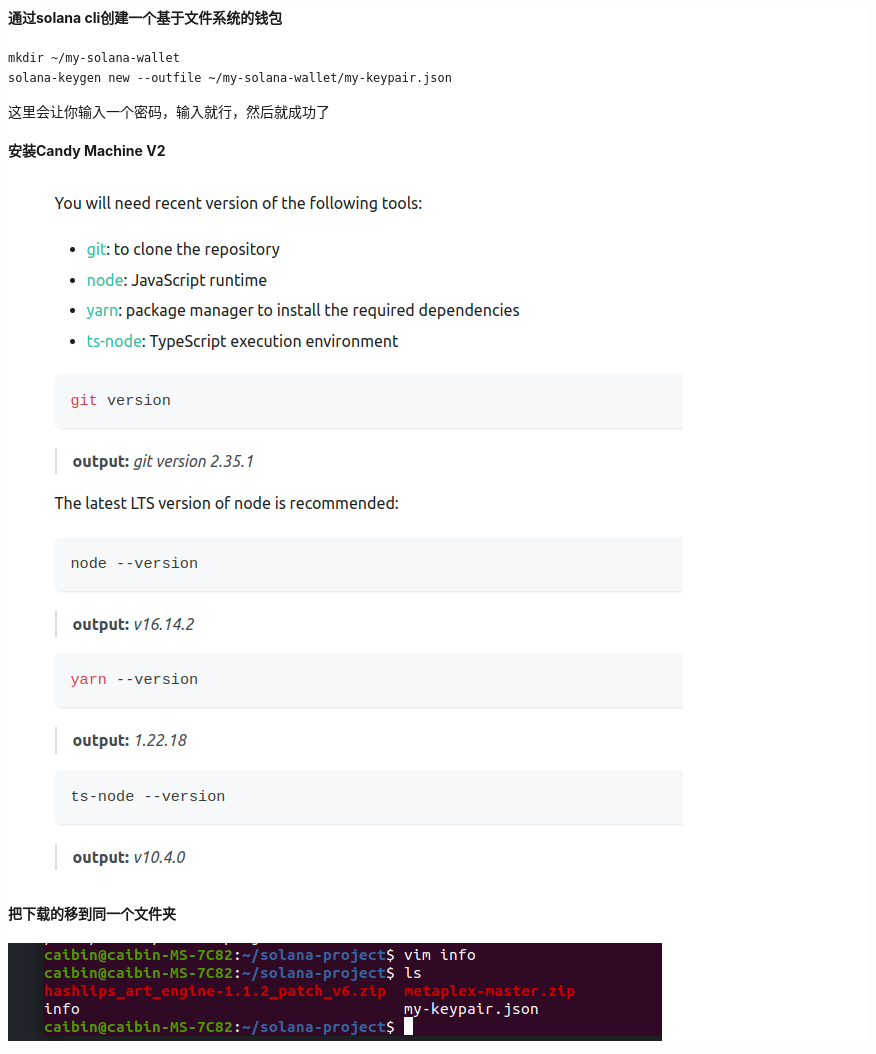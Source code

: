 #### 通过solana cli创建一个基于文件系统的钱包

```
mkdir ~/my-solana-wallet
solana-keygen new --outfile ~/my-solana-wallet/my-keypair.json
```

这里会让你输入一个密码，输入就行，然后就成功了

#### 安装Candy Machine V2

![Screenshot from 2022-06-18 21-17-44](/assets/Screenshot%20from%202022-06-18%2021-17-44.png)

#### 把下载的移到同一个文件夹

![Screenshot from 2022-06-18 21-57-04](/assets/Screenshot%20from%202022-06-18%2021-57-04.png)
